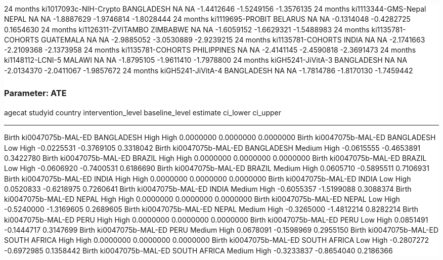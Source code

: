 24 months   ki1017093c-NIH-Crypto      BANGLADESH                     NA                   NA                -1.4412646   -1.5249156   -1.3576135
24 months   ki1113344-GMS-Nepal        NEPAL                          NA                   NA                -1.8887629   -1.9746814   -1.8028444
24 months   ki1119695-PROBIT           BELARUS                        NA                   NA                -0.1314048   -0.4282725    0.1654630
24 months   ki1126311-ZVITAMBO         ZIMBABWE                       NA                   NA                -1.6059152   -1.6629321   -1.5488983
24 months   ki1135781-COHORTS          GUATEMALA                      NA                   NA                -2.9885052   -3.0530889   -2.9239215
24 months   ki1135781-COHORTS          INDIA                          NA                   NA                -2.1741663   -2.2109368   -2.1373958
24 months   ki1135781-COHORTS          PHILIPPINES                    NA                   NA                -2.4141145   -2.4590818   -2.3691473
24 months   ki1148112-LCNI-5           MALAWI                         NA                   NA                -1.8795105   -1.9611410   -1.7978800
24 months   kiGH5241-JiVitA-3          BANGLADESH                     NA                   NA                -2.0134370   -2.0411067   -1.9857672
24 months   kiGH5241-JiVitA-4          BANGLADESH                     NA                   NA                -1.7814786   -1.8170130   -1.7459442


### Parameter: ATE


agecat      studyid                    country                        intervention_level   baseline_level      estimate     ci_lower     ci_upper
----------  -------------------------  -----------------------------  -------------------  ---------------  -----------  -----------  -----------
Birth       ki0047075b-MAL-ED          BANGLADESH                     High                 High               0.0000000    0.0000000    0.0000000
Birth       ki0047075b-MAL-ED          BANGLADESH                     Low                  High              -0.0225531   -0.3769105    0.3318042
Birth       ki0047075b-MAL-ED          BANGLADESH                     Medium               High              -0.0615555   -0.4653891    0.3422780
Birth       ki0047075b-MAL-ED          BRAZIL                         High                 High               0.0000000    0.0000000    0.0000000
Birth       ki0047075b-MAL-ED          BRAZIL                         Low                  High              -0.0606920   -0.7400531    0.6186690
Birth       ki0047075b-MAL-ED          BRAZIL                         Medium               High               0.0605710   -0.5895511    0.7106931
Birth       ki0047075b-MAL-ED          INDIA                          High                 High               0.0000000    0.0000000    0.0000000
Birth       ki0047075b-MAL-ED          INDIA                          Low                  High               0.0520833   -0.6218975    0.7260641
Birth       ki0047075b-MAL-ED          INDIA                          Medium               High              -0.6055357   -1.5199088    0.3088374
Birth       ki0047075b-MAL-ED          NEPAL                          High                 High               0.0000000    0.0000000    0.0000000
Birth       ki0047075b-MAL-ED          NEPAL                          Low                  High              -0.5240000   -1.3169605    0.2689605
Birth       ki0047075b-MAL-ED          NEPAL                          Medium               High              -0.3265000   -1.4812214    0.8282214
Birth       ki0047075b-MAL-ED          PERU                           High                 High               0.0000000    0.0000000    0.0000000
Birth       ki0047075b-MAL-ED          PERU                           Low                  High               0.0851491   -0.1444717    0.3147699
Birth       ki0047075b-MAL-ED          PERU                           Medium               High               0.0678091   -0.1598969    0.2955150
Birth       ki0047075b-MAL-ED          SOUTH AFRICA                   High                 High               0.0000000    0.0000000    0.0000000
Birth       ki0047075b-MAL-ED          SOUTH AFRICA                   Low                  High              -0.2807272   -0.6972985    0.1358442
Birth       ki0047075b-MAL-ED          SOUTH AFRICA                   Medium               High              -0.3233837   -0.8654040    0.2186366